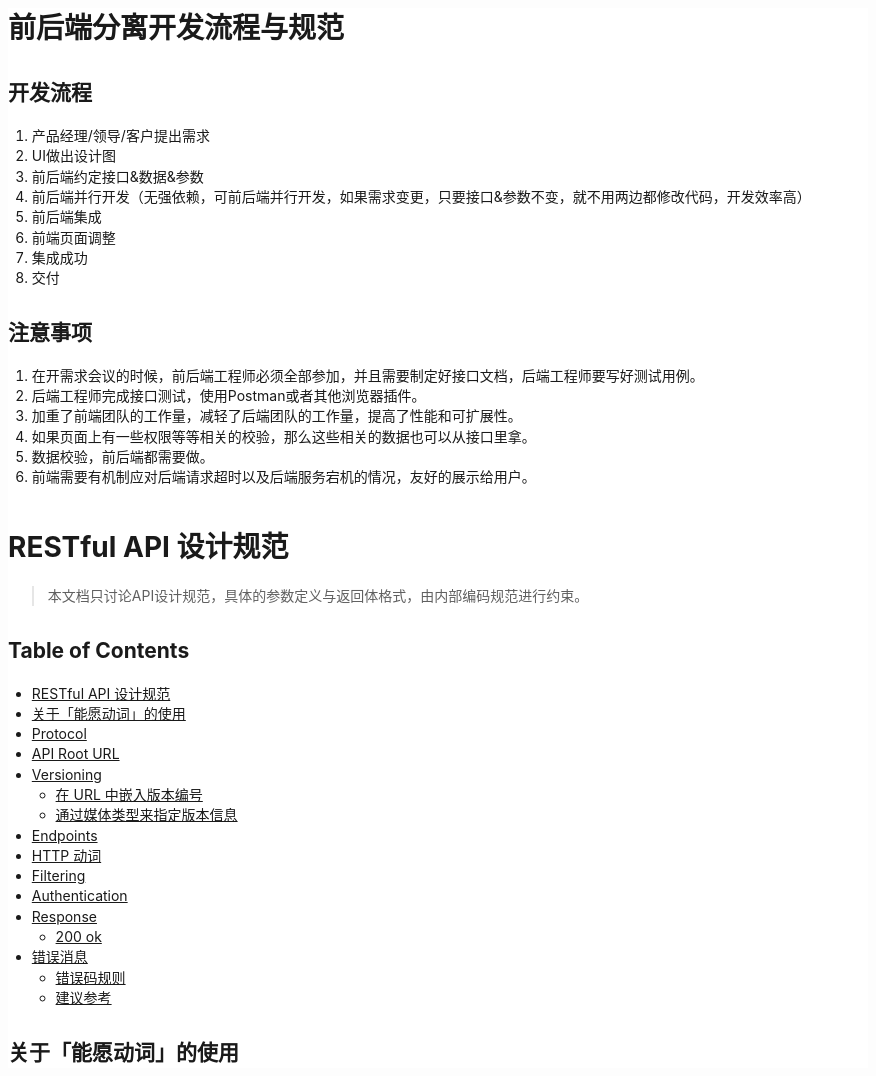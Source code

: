 # 前后端分离开发流程与规范

## 开发流程

1. 产品经理/领导/客户提出需求
2. UI做出设计图
3. 前后端约定接口&数据&参数
4. 前后端并行开发（无强依赖，可前后端并行开发，如果需求变更，只要接口&参数不变，就不用两边都修改代码，开发效率高）
5. 前后端集成
6. 前端页面调整
7. 集成成功
8. 交付

## 注意事项

1. 在开需求会议的时候，前后端工程师必须全部参加，并且需要制定好接口文档，后端工程师要写好测试用例。
2. 后端工程师完成接口测试，使用Postman或者其他浏览器插件。
3. 加重了前端团队的工作量，减轻了后端团队的工作量，提高了性能和可扩展性。
4. 如果页面上有一些权限等等相关的校验，那么这些相关的数据也可以从接口里拿。
5. 数据校验，前后端都需要做。
6. 前端需要有机制应对后端请求超时以及后端服务宕机的情况，友好的展示给用户。



# RESTful API 设计规范

> 本文档只讨论API设计规范，具体的参数定义与返回体格式，由内部编码规范进行约束。

## Table of Contents

  * [RESTful API 设计规范](#restful-api-设计规范)
  * [关于「能愿动词」的使用](#关于能愿动词的使用)
  * [Protocol](#protocol)
  * [API Root URL](#api-root-url)
  * [Versioning](#versioning)
    * [在 URL 中嵌入版本编号](#在-url-中嵌入版本编号)
    * [通过媒体类型来指定版本信息](#通过媒体类型来指定版本信息)
  * [Endpoints](#endpoints)
  * [HTTP 动词](#http-动词)
  * [Filtering](#filtering)
  * [Authentication](#authentication)
  * [Response](#response)
    * [200 ok](#200-ok)
* [错误消息](#错误消息)
  * [错误码规则](#错误码规则)
  * [建议参考](#建议参考)

## 关于「能愿动词」的使用
